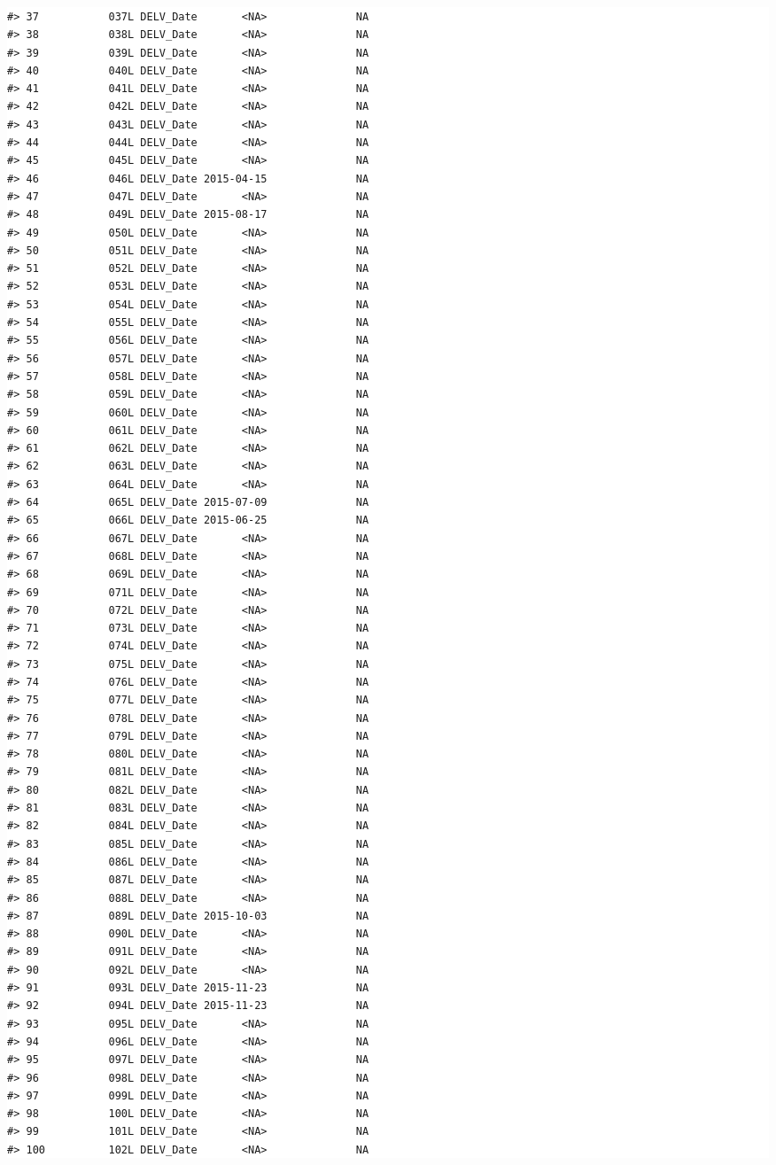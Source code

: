     #> 37           037L DELV_Date       <NA>              NA
    #> 38           038L DELV_Date       <NA>              NA
    #> 39           039L DELV_Date       <NA>              NA
    #> 40           040L DELV_Date       <NA>              NA
    #> 41           041L DELV_Date       <NA>              NA
    #> 42           042L DELV_Date       <NA>              NA
    #> 43           043L DELV_Date       <NA>              NA
    #> 44           044L DELV_Date       <NA>              NA
    #> 45           045L DELV_Date       <NA>              NA
    #> 46           046L DELV_Date 2015-04-15              NA
    #> 47           047L DELV_Date       <NA>              NA
    #> 48           049L DELV_Date 2015-08-17              NA
    #> 49           050L DELV_Date       <NA>              NA
    #> 50           051L DELV_Date       <NA>              NA
    #> 51           052L DELV_Date       <NA>              NA
    #> 52           053L DELV_Date       <NA>              NA
    #> 53           054L DELV_Date       <NA>              NA
    #> 54           055L DELV_Date       <NA>              NA
    #> 55           056L DELV_Date       <NA>              NA
    #> 56           057L DELV_Date       <NA>              NA
    #> 57           058L DELV_Date       <NA>              NA
    #> 58           059L DELV_Date       <NA>              NA
    #> 59           060L DELV_Date       <NA>              NA
    #> 60           061L DELV_Date       <NA>              NA
    #> 61           062L DELV_Date       <NA>              NA
    #> 62           063L DELV_Date       <NA>              NA
    #> 63           064L DELV_Date       <NA>              NA
    #> 64           065L DELV_Date 2015-07-09              NA
    #> 65           066L DELV_Date 2015-06-25              NA
    #> 66           067L DELV_Date       <NA>              NA
    #> 67           068L DELV_Date       <NA>              NA
    #> 68           069L DELV_Date       <NA>              NA
    #> 69           071L DELV_Date       <NA>              NA
    #> 70           072L DELV_Date       <NA>              NA
    #> 71           073L DELV_Date       <NA>              NA
    #> 72           074L DELV_Date       <NA>              NA
    #> 73           075L DELV_Date       <NA>              NA
    #> 74           076L DELV_Date       <NA>              NA
    #> 75           077L DELV_Date       <NA>              NA
    #> 76           078L DELV_Date       <NA>              NA
    #> 77           079L DELV_Date       <NA>              NA
    #> 78           080L DELV_Date       <NA>              NA
    #> 79           081L DELV_Date       <NA>              NA
    #> 80           082L DELV_Date       <NA>              NA
    #> 81           083L DELV_Date       <NA>              NA
    #> 82           084L DELV_Date       <NA>              NA
    #> 83           085L DELV_Date       <NA>              NA
    #> 84           086L DELV_Date       <NA>              NA
    #> 85           087L DELV_Date       <NA>              NA
    #> 86           088L DELV_Date       <NA>              NA
    #> 87           089L DELV_Date 2015-10-03              NA
    #> 88           090L DELV_Date       <NA>              NA
    #> 89           091L DELV_Date       <NA>              NA
    #> 90           092L DELV_Date       <NA>              NA
    #> 91           093L DELV_Date 2015-11-23              NA
    #> 92           094L DELV_Date 2015-11-23              NA
    #> 93           095L DELV_Date       <NA>              NA
    #> 94           096L DELV_Date       <NA>              NA
    #> 95           097L DELV_Date       <NA>              NA
    #> 96           098L DELV_Date       <NA>              NA
    #> 97           099L DELV_Date       <NA>              NA
    #> 98           100L DELV_Date       <NA>              NA
    #> 99           101L DELV_Date       <NA>              NA
    #> 100          102L DELV_Date       <NA>              NA